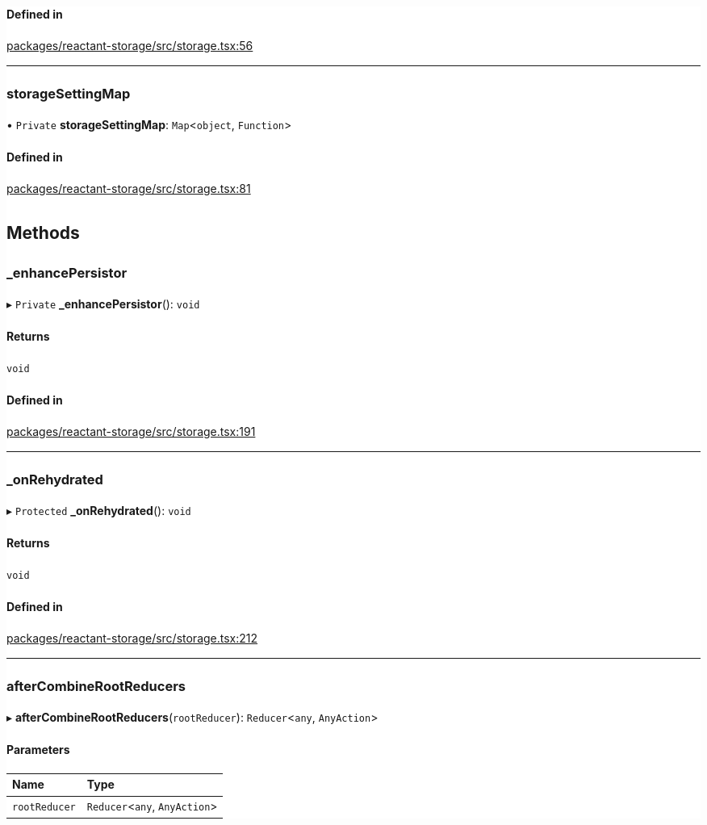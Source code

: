#### Defined in

[packages/reactant-storage/src/storage.tsx:56](https://github.com/unadlib/reactant/blob/46d47605/packages/reactant-storage/src/storage.tsx#L56)

___

### storageSettingMap

• `Private` **storageSettingMap**: `Map`<`object`, `Function`\>

#### Defined in

[packages/reactant-storage/src/storage.tsx:81](https://github.com/unadlib/reactant/blob/46d47605/packages/reactant-storage/src/storage.tsx#L81)

## Methods

### \_enhancePersistor

▸ `Private` **_enhancePersistor**(): `void`

#### Returns

`void`

#### Defined in

[packages/reactant-storage/src/storage.tsx:191](https://github.com/unadlib/reactant/blob/46d47605/packages/reactant-storage/src/storage.tsx#L191)

___

### \_onRehydrated

▸ `Protected` **_onRehydrated**(): `void`

#### Returns

`void`

#### Defined in

[packages/reactant-storage/src/storage.tsx:212](https://github.com/unadlib/reactant/blob/46d47605/packages/reactant-storage/src/storage.tsx#L212)

___

### afterCombineRootReducers

▸ **afterCombineRootReducers**(`rootReducer`): `Reducer`<`any`, `AnyAction`\>

#### Parameters

| Name | Type |
| :------ | :------ |
| `rootReducer` | `Reducer`<`any`, `AnyAction`\> |
